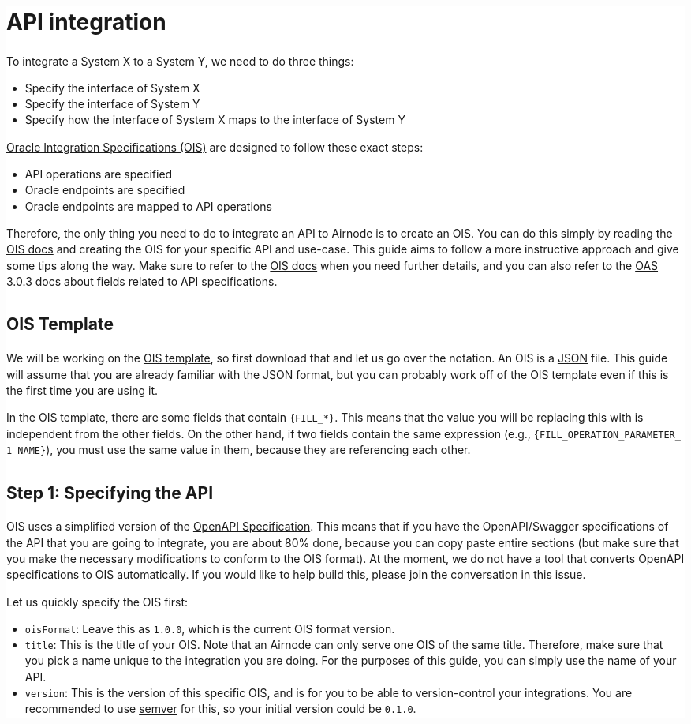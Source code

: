 # API integration

To integrate a System X to a System Y, we need to do three things:
- Specify the interface of System X
- Specify the interface of System Y
- Specify how the interface of System X maps to the interface of System Y

[Oracle Integration Specifications (OIS)](/airnode/ois.md) are designed to follow these exact steps:
- API operations are specified
- Oracle endpoints are specified
- Oracle endpoints are mapped to API operations

Therefore, the only thing you need to do to integrate an API to Airnode is to create an OIS.
You can do this simply by reading the [OIS docs](/airnode/ois.md) and creating the OIS for your specific API and use-case.
This guide aims to follow a more instructive approach and give some tips along the way.
Make sure to refer to the [OIS docs](/airnode/ois.md) when you need further details, and you can also refer to the [OAS 3.0.3 docs](https://github.com/OAI/OpenAPI-Specification/blob/master/versions/3.0.3.md) about fields related to API specifications.

## OIS Template

We will be working on the [OIS template](/templates/ois.json), so first download that and let us go over the notation.
An OIS is a [JSON](https://www.json.org) file.
This guide will assume that you are already familiar with the JSON format, but you can probably work off of the OIS template even if this is the first time you are using it.

In the OIS template, there are some fields that contain `{FILL_*}`.
This means that the value you will be replacing this with is independent from the other fields.
On the other hand, if two fields contain the same expression  (e.g., `{FILL_OPERATION_PARAMETER_1_NAME}`), you must use the same value in them, because they are referencing each other.

## Step 1: Specifying the API

OIS uses a simplified version of the [OpenAPI Specification](https://github.com/OAI/OpenAPI-Specification).
This means that if you have the OpenAPI/Swagger specifications of the API that you are going to integrate, you are about 80% done, because you can copy paste entire sections (but make sure that you make the necessary modifications to conform to the OIS format).
At the moment, we do not have a tool that converts OpenAPI specifications to OIS automatically.
If you would like to help build this, please join the conversation in [this issue](https://github.com/api3dao/airnode/issues/152).

Let us quickly specify the OIS first:

- `oisFormat`: Leave this as `1.0.0`, which is the current OIS format version.
- `title`: This is the title of your OIS.
Note that an Airnode can only serve one OIS of the same title.
Therefore, make sure that you pick a name unique to the integration you are doing.
For the purposes of this guide, you can simply use the name of your API.
- `version`: This is the version of this specific OIS, and is for you to be able to version-control your integrations.
You are recommended to use [semver](https://semver.org/) for this, so your initial version could be `0.1.0`.
